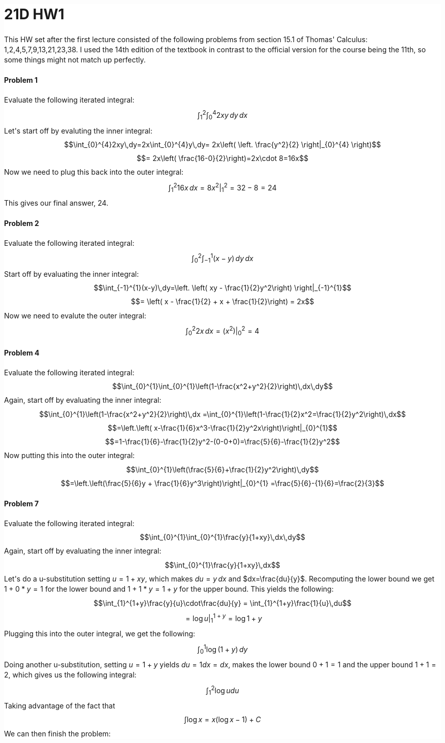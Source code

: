 # 21D HW1

This HW set after the first lecture consisted of the following problems from
section 15.1 of Thomas' Calculus: 1,2,4,5,7,9,13,21,23,38. I used the 14th
edition of the textbook in contrast to the official version for the course
being the 11th, so some things might not match up perfectly.

#### Problem 1

Evaluate the following iterated integral:
$$\int_{1}^{2}\int_{0}^{4}2xy\,dy\,dx$$
Let's start off by evaluting the inner integral:
$$\int_{0}^{4}2xy\,dy=2x\int_{0}^{4}y\,dy=
2x\left( \left. \frac{y^2}{2} \right|_{0}^{4} \right)$$
$$= 2x\left( \frac{16-0}{2}\right)=2x\cdot 8=16x$$
Now we need to plug this back into the outer integral:
$$\int_{1}^{2}16x\,dx=\left. 8x^2 \right|_{1}^{2}=32-8=24$$
This gives our final answer, $24$.

#### Problem 2

Evaluate the following iterated integral:
$$\int_{0}^{2}\int_{-1}^{1}(x-y)\,dy\,dx$$
Start off by evaluating the inner integral:
$$\int_{-1}^{1}(x-y)\,dy=\left. \left( xy - \frac{1}{2}y^2\right) 
\right|_{-1}^{1}$$
$$= \left( x - \frac{1}{2} + x + \frac{1}{2}\right) = 2x$$
Now we need to evalute the outer integral:
$$\int_{0}^{2}2x\,dx=\left. \left( x^2 \right) \right|_{0}^{2}=4$$

#### Problem 4

Evaluate the following iterated integral:
$$\int_{0}^{1}\int_{0}^{1}\left(1-\frac{x^2+y^2}{2}\right)\,dx\,dy$$
Again, start off by evaluating the inner integral:
$$\int_{0}^{1}\left(1-\frac{x^2+y^2}{2}\right)\,dx
=\int_{0}^{1}\left(1-\frac{1}{2}x^2=\frac{1}{2}y^2\right)\,dx$$
$$=\left.\left( x-\frac{1}{6}x^3-\frac{1}{2}y^2x\right)\right|_{0}^{1}$$
$$=1-\frac{1}{6}-\frac{1}{2}y^2-(0-0+0)=\frac{5}{6}-\frac{1}{2}y^2$$
Now putting this into the outer integral:
$$\int_{0}^{1}\left(\frac{5}{6}+\frac{1}{2}y^2\right)\,dy$$
$$=\left.\left(\frac{5}{6}y + \frac{1}{6}y^3\right)\right|_{0}^{1}
=\frac{5}{6}-{1}{6}=\frac{2}{3}$$

#### Problem 7

Evaluate the following iterated integral:
$$\int_{0}^{1}\int_{0}^{1}\frac{y}{1+xy}\,dx\,dy$$
Again, start off by evaluating the inner integral:
$$\int_{0}^{1}\frac{y}{1+xy}\,dx$$
Let's do a u-substitution setting $u=1+xy$, which makes $du=y\,dx$ and
$dx=\frac{du}{y}$. Recomputing the lower bound we get $1+0*y=1$ for the lower
bound and $1+1*y=1+y$ for the upper bound. This yields the following:
$$\int_{1}^{1+y}\frac{y}{u}\cdot\frac{du}{y} = \int_{1}^{1+y}\frac{1}{u}\,du$$
$$=\left.\log{u}\right|_{1}^{1+y}=\log{1+y}$$
Plugging this into the outer integral, we get the following:
$$\int_{0}^{1}\log{(1+y)}\,dy$$
Doing another u-substitution, setting $u=1+y$ yields $du=1dx=dx$, makes the
lower bound $0+1=1$ and the upper bound $1+1=2$, which gives us the following
integral:
$$\int_{1}^{2}\log{u}du$$
Taking advantage of the fact that
$$\int \log{x}=x(\log{x}-1)+C$$
We can then finish the problem: